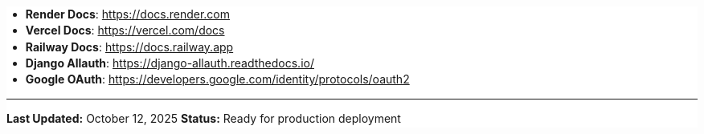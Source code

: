 - **Render Docs**: https://docs.render.com
- **Vercel Docs**: https://vercel.com/docs
- **Railway Docs**: https://docs.railway.app
- **Django Allauth**: https://django-allauth.readthedocs.io/
- **Google OAuth**: https://developers.google.com/identity/protocols/oauth2

---

**Last Updated:** October 12, 2025
**Status:** Ready for production deployment

